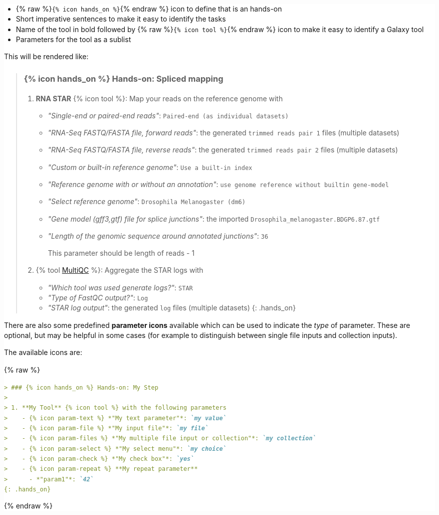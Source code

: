 - {% raw %}`{% icon hands_on %}`{% endraw %} icon to define that is an hands-on
- Short imperative sentences to make it easy to identify the tasks
- Name of the tool in bold followed by {% raw %}`{% icon tool %}`{% endraw %} icon to make it easy to identify a Galaxy tool
- Parameters for the tool as a sublist

This will be rendered like:


> ### {% icon hands_on %} Hands-on: Spliced mapping
>
> 1. **RNA STAR** {% icon tool %}: Map your reads on the reference genome with
>    - *"Single-end or paired-end reads"*:  `Paired-end (as individual datasets)`
>    - *"RNA-Seq FASTQ/FASTA file, forward reads"*: the generated `trimmed reads pair 1` files (multiple datasets)
>    - *"RNA-Seq FASTQ/FASTA file, reverse reads"*: the generated `trimmed reads pair 2` files (multiple datasets)
>    - *"Custom or built-in reference genome"*: `Use a built-in index`
>    - *"Reference genome with or without an annotation"*: `use genome reference without builtin gene-model`
>    - *"Select reference genome"*: `Drosophila Melanogaster (dm6)`
>    - *"Gene model (gff3,gtf) file for splice junctions"*: the imported `Drosophila_melanogaster.BDGP6.87.gtf`
>    - *"Length of the genomic sequence around annotated junctions"*: `36`
>
>        This parameter should be length of reads - 1
>
> 2. {% tool [MultiQC](toolshed.g2.bx.psu.edu/repos/iuc/multiqc/multiqc/1.8+galaxy0) %}: Aggregate the STAR logs with
>      - *"Which tool was used generate logs?"*: `STAR`
>      - *"Type of FastQC output?"*: `Log`
>      - *"STAR log output"*: the generated `log` files (multiple datasets)
{: .hands_on}

There are also some predefined **parameter icons** available which can be used to indicate the *type* of parameter. These are optional,
but may be helpful in some cases (for example to distinguish between single file inputs and collection inputs).

The available icons are:

{% raw %}
```markdown
> ### {% icon hands_on %} Hands-on: My Step
>
> 1. **My Tool** {% icon tool %} with the following parameters
>    - {% icon param-text %} *"My text parameter"*: `my value`
>    - {% icon param-file %} *"My input file"*: `my file`
>    - {% icon param-files %} *"My multiple file input or collection"*: `my collection`
>    - {% icon param-select %} *"My select menu"*: `my choice`
>    - {% icon param-check %} *"My check box"*: `yes`
>    - {% icon param-repeat %} **My repeat parameter**
>      - *"param1"*: `42`
{: .hands_on}
```
{% endraw %}
